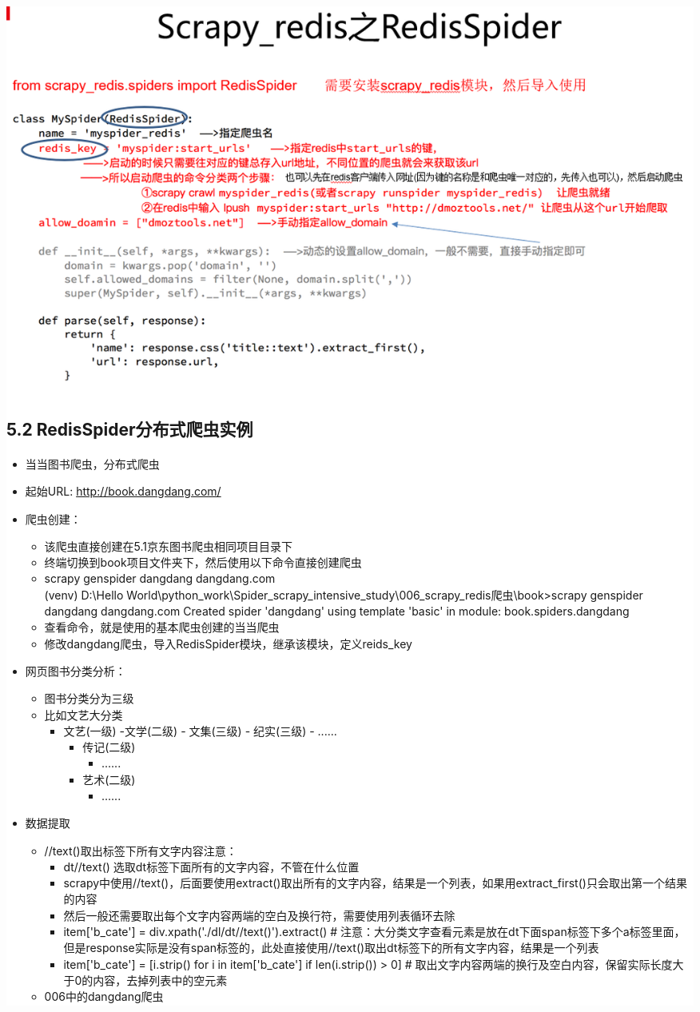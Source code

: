 ![RedisSpider分布式爬虫介绍](099_爬虫相关图片解释/027_RedisSpider分布式爬虫介绍.png)

## 5.2 RedisSpider分布式爬虫实例
- 当当图书爬虫，分布式爬虫
- 起始URL: http://book.dangdang.com/

- 爬虫创建：
    - 该爬虫直接创建在5.1京东图书爬虫相同项目目录下
    - 终端切换到book项目文件夹下，然后使用以下命令直接创建爬虫
    - scrapy genspider dangdang dangdang.com  
    (venv) D:\Hello World\python_work\Spider_scrapy_intensive_study\006_scrapy_redis爬虫\book>scrapy genspider dangdang dangdang.com
    Created spider 'dangdang' using template 'basic' in module:
    book.spiders.dangdang
    - 查看命令，就是使用的基本爬虫创建的当当爬虫
    - 修改dangdang爬虫，导入RedisSpider模块，继承该模块，定义reids_key
    
- 网页图书分类分析：
    - 图书分类分为三级
    - 比如文艺大分类
        - 文艺(一级)
            -文学(二级)
                - 文集(三级)
                - 纪实(三级)
                - ......
            - 传记(二级)
                - ......
            - 艺术(二级)
                - ......
- 数据提取
    - //text()取出标签下所有文字内容注意： 
        - dt//text()  选取dt标签下面所有的文字内容，不管在什么位置 
        - scrapy中使用//text()，后面要使用extract()取出所有的文字内容，结果是一个列表，如果用extract_first()只会取出第一个结果的内容
        - 然后一般还需要取出每个文字内容两端的空白及换行符，需要使用列表循环去除
        - item['b_cate'] = div.xpath('./dl/dt//text()').extract() # 注意：大分类文字查看元素是放在dt下面span标签下多个a标签里面，但是response实际是没有span标签的，此处直接使用//text()取出dt标签下的所有文字内容，结果是一个列表
        - item['b_cate'] = [i.strip() for i in item['b_cate'] if len(i.strip()) > 0] # 取出文字内容两端的换行及空白内容，保留实际长度大于0的内容，去掉列表中的空元素
    - 006中的dangdang爬虫